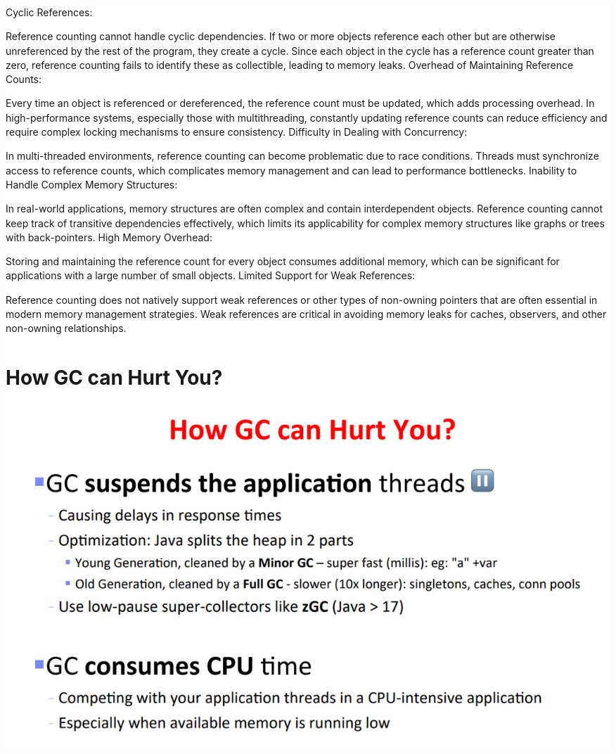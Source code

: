 Cyclic References:

Reference counting cannot handle cyclic dependencies. If two or more objects reference each other but are otherwise unreferenced by the rest of the program, they create a cycle.
Since each object in the cycle has a reference count greater than zero, reference counting fails to identify these as collectible, leading to memory leaks.
Overhead of Maintaining Reference Counts:

Every time an object is referenced or dereferenced, the reference count must be updated, which adds processing overhead.
In high-performance systems, especially those with multithreading, constantly updating reference counts can reduce efficiency and require complex locking mechanisms to ensure consistency.
Difficulty in Dealing with Concurrency:

In multi-threaded environments, reference counting can become problematic due to race conditions. Threads must synchronize access to reference counts, which complicates memory management and can lead to performance bottlenecks.
Inability to Handle Complex Memory Structures:

In real-world applications, memory structures are often complex and contain interdependent objects. Reference counting cannot keep track of transitive dependencies effectively, which limits its applicability for complex memory structures like graphs or trees with back-pointers.
High Memory Overhead:

Storing and maintaining the reference count for every object consumes additional memory, which can be significant for applications with a large number of small objects.
Limited Support for Weak References:

Reference counting does not natively support weak references or other types of non-owning pointers that are often essential in modern memory management strategies.
Weak references are critical in avoiding memory leaks for caches, observers, and other non-owning relationships.
# **How GC can Hurt You?**
![img_3.png](img_3.png)

